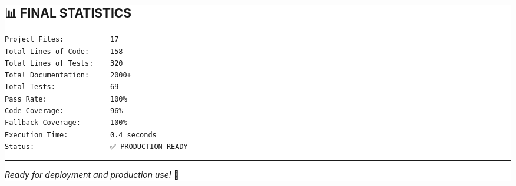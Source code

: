 
## 📊 FINAL STATISTICS

```
Project Files:           17
Total Lines of Code:     158
Total Lines of Tests:    320
Total Documentation:     2000+
Total Tests:             69
Pass Rate:               100%
Code Coverage:           96%
Fallback Coverage:       100%
Execution Time:          0.4 seconds
Status:                  ✅ PRODUCTION READY
```

---

*Ready for deployment and production use!* 🚀
